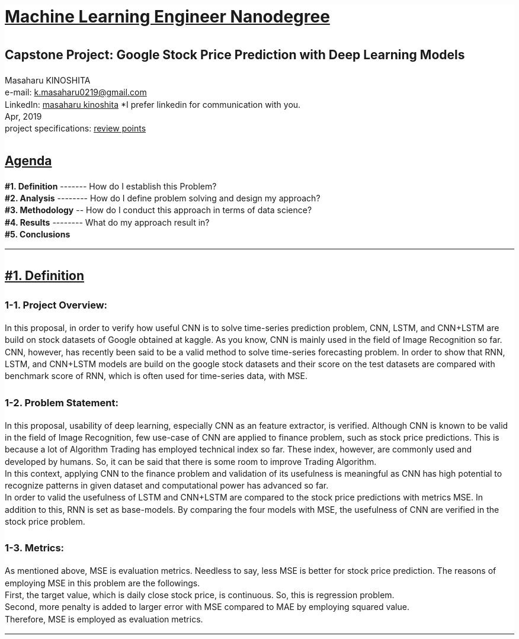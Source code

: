 
# <u>Machine Learning Engineer Nanodegree</u>  
## Capstone Project: Google Stock Price Prediction with Deep Learning Models
Masaharu KINOSHITA  
e-mail: <k.masaharu0219@gmail.com>  
LinkedIn: [masaharu kinoshita](https://www.linkedin.com/in/masaharu-kinoshita/) *I prefer linkedin for communication with you.  
Apr, 2019  
project specifications: [review points](https://review.udacity.com/#!/rubrics/108/view)

## <u>Agenda</u>
**#1. Definition** ------- How do I establish this Problem?  
**#2. Analysis** -------- How do I define problem solving and design my approach?  
**#3. Methodology** -- How do I conduct this approach in terms of data science?  
**#4. Results** -------- What do my approach result in?  
**#5. Conclusions**

---
## <u>#1. Definition</u>
### 1-1. Project Overview:
In this proposal, in order to verify how useful CNN is to solve time-series prediction problem, CNN, LSTM, and CNN+LSTM are build on stock datasets of Google obtained at kaggle. As you know, CNN is mainly used in the field of Image Recognition so far. CNN, however, has recently been said to be a valid method to solve time-series forecasting problem. In order to show that RNN, LSTM, and CNN+LSTM models are build on the google stock datasets and their score on the test datasets are compared with benchmark score of RNN, which is often used for time-series data, with MSE.  

### 1-2. Problem Statement: 
In this proposal, usability of deep learning, especially CNN as an feature extractor, is verified. Although CNN is known to be valid in the field of Image Recognition, few use-case of CNN are applied to finance problem, such as stock price predictions. This is because a lot of Algorithm Trading has employed technical index so far. These index, however, are commonly used and developed by humans. So, it can be said that there is some room to improve Trading Algorithm.  
In this context, applying CNN to the finance problem and validation of its usefulness is meaningful as CNN has high potential to recognize patterns in given dataset and computational power has advanced so far.  
In order to valid the usefulness of LSTM and CNN+LSTM are compared to the stock price predictions with metrics MSE. In addition to this, RNN is set as base-models. By comparing the four models with MSE, the usefulness of CNN are verified in the stock price problem.  

### 1-3. Metrics: 
As mentioned above, MSE is evaluation metrics. Needless to say, less MSE is better for stock price prediction. The reasons of employing MSE in this problem are the followings.  
First, the target value, which is daily close stock price, is continuous. So, this is regression problem.  
Second, more penalty is added to larger error with MSE compared to MAE by employing squared value.  
Therefore, MSE is employed as evaluation metrics.

---